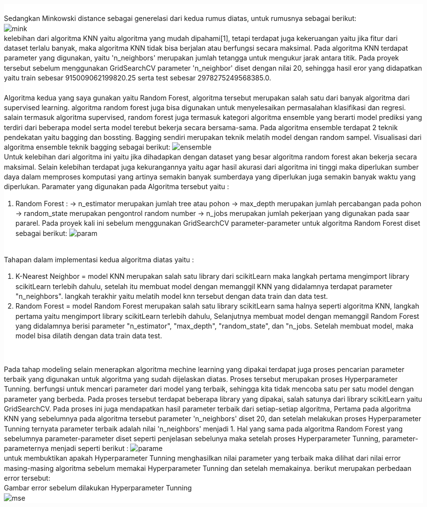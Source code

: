 <br>Sedangkan Minkowski distance sebagai generelasi dari kedua rumus diatas, untuk rumusnya sebagai berikut:<br>
![mink](https://user-images.githubusercontent.com/108270264/189885400-c5633c4b-174f-4766-bb83-fcfd43220a24.jpeg)
<br>kelebihan dari algoritma KNN yaitu algoritma yang mudah dipahami[1], tetapi
terdapat juga kekeruangan yaitu jika fitur dari dataset terlalu banyak,
maka algoritma KNN tidak bisa berjalan atau berfungsi secara maksimal. Pada algoritma KNN terdapat parameter yang digunakan, yaitu 'n_neighbors' merupakan jumlah tetangga untuk mengukur jarak antara titik. Pada proyek tersebut sebelum menggunakan GridSearchCV parameter 'n_neighbor' diset dengan nilai 20, sehingga hasil eror yang didapatkan yaitu train sebesar 915009062199820.25 serta test sebesar 2978275249568385.0.
<br><br>
Algoritma kedua yang saya gunakan yaitu Random Forest, algoritma tersebut merupakan salah satu dari banyak algoritma dari supervised learning. algoritma random forest juga bisa digunakan untuk menyelesaikan permasalahan klasifikasi dan regresi. salain termasuk algoritma supervised, random forest juga termasuk kategori algoritma ensemble yang berarti model prediksi yang terdiri dari beberapa model serta model terebut bekerja secara bersama-sama. Pada algoritma ensemble terdapat 2 teknik pendekatan yaitu bagging dan bossting. Bagging sendiri merupakan teknik melatih model dengan random sampel. Visualisasi dari algoritma ensemble teknik bagging sebagai berikut:
![ensemble](https://user-images.githubusercontent.com/108270264/189885934-a949138c-bcd3-420a-beb3-2d458643170d.png)
<br>Untuk kelebihan dari algoritma ini yaitu jika dihadapkan dengan dataset yang besar algoritma random forest akan bekerja secara maksimal. Selain kelebihan terdapat juga kekurangannya yaitu agar hasil akurasi dari algoritma ini tinggi maka diperlukan sumber daya dalam memproses komputasi yang artinya semakin banyak sumberdaya yang diperlukan juga semakin banyak waktu yang diperlukan. Paramater yang digunakan pada Algoritma tersebut yaitu :
1. Random Forest : -> n_estimator merupakan jumlah tree atau pohon
	           -> max_depth merupakan jumlah percabangan pada pohon
                   -> random_state merupakan pengontrol random number
                   -> n_jobs merupakan jumlah pekerjaan yang digunakan pada saar pararel.
Pada proyek kali ini sebelum menggunakan GridSearchCV parameter-parameter untuk algoritma Random Forest diset sebagai berikut:
![param](https://user-images.githubusercontent.com/108270264/190039331-560507c1-88a2-499f-a9d3-939f87bdaeee.PNG)

<br>Tahapan dalam implementasi kedua algoritma diatas yaitu :
1. K-Nearest Neighbor = model KNN merupakan salah satu library dari scikitLearn maka langkah pertama mengimport library scikitLearn terlebih dahulu, setelah itu membuat model dengan memanggil KNN yang didalamnya terdapat parameter "n_neighbors". langkah terakhir yaitu melatih model knn tersebut dengan data train dan data test.
2. Random Forest = model Random Forest merupakan salah satu library scikitLearn sama halnya seperti algoritma KNN, langkah pertama yaitu mengimport library scikitLearn terlebih dahulu, Selanjutnya membuat model dengan memanggil Random Forest yang didalamnya berisi parameter "n_estimator", "max_depth", "random_state", dan "n_jobs. Setelah membuat model, maka model bisa dilatih dengan data train data test.
<br> 

Pada tahap modeling selain menerapkan algoritma mechine learning yang dipakai terdapat juga proses pencarian parameter terbaik yang digunakan untuk algoritma yang sudah dijelaskan diatas. Proses tersebut merupakan proses Hyperparameter Tunning. berfungsi untuk mencari parameter dari model yang terbaik, sehingga kita tidak mencoba satu per satu model dengan parameter yang berbeda. Pada proses tersebut terdapat beberapa library yang dipakai, salah satunya dari library scikitLearn yaitu GridSearchCV. Pada proses ini juga mendapatkan hasil parameter terbaik dari setiap-setiap algoritma, Pertama pada algoritma KNN yang sebelumnya pada algoritma tersebut parameter 'n_neighbors' diset 20, dan setelah melakukan proses Hyperparameter Tunning ternyata parameter terbaik adalah nilai 'n_neighbors' menjadi 1. Hal yang sama pada algoritma Random Forest yang sebelumnya parameter-parameter diset seperti penjelasan sebelunya maka setelah proses Hyperparameter Tunning, parameter-parameternya menjadi seperti berikut :
![parame](https://user-images.githubusercontent.com/108270264/190040240-9c70fe21-eff1-4b68-9499-bb7fc7f3455f.PNG)
<br> untuk membuktikan apakah Hyperparameter Tunning menghasilkan nilai parameter yang terbaik maka dilihat dari nilai error masing-masing algoritma sebelum memakai Hyperparameter Tunning dan setelah memakainya. berikut merupakan perbedaan error tersebut:
<br>Gambar error sebelum dilakukan Hyperparameter Tunning<br>
![mse](https://user-images.githubusercontent.com/108270264/189876193-2e8d6d3f-a98d-4a38-9402-95fe26bf8541.PNG)